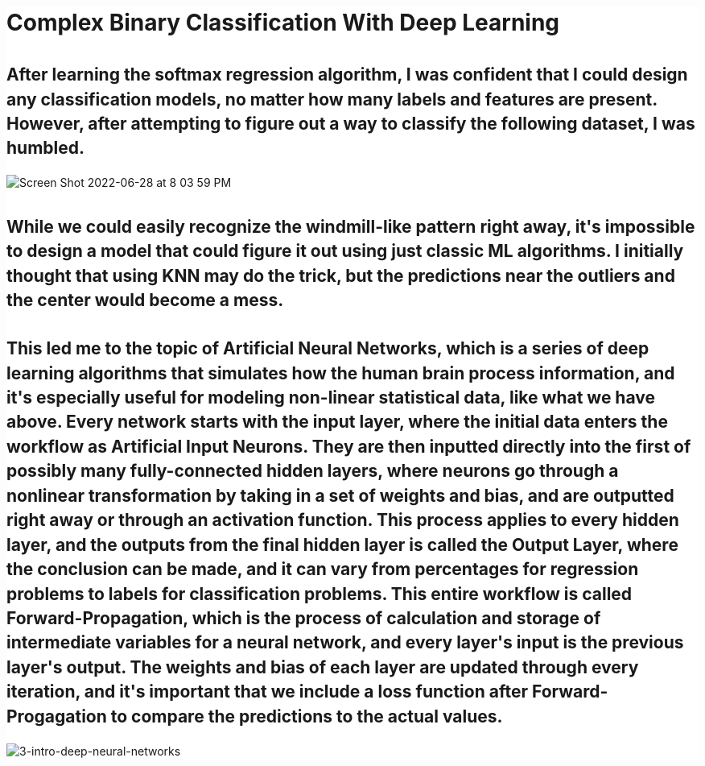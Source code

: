 # Complex Binary Classification With Deep Learning

## After learning the softmax regression algorithm, I was confident that I could design any classification models, no matter how many labels and features are present. However, after attempting to figure out a way to classify the following dataset, I was humbled.
<img width="545" alt="Screen Shot 2022-06-28 at 8 03 59 PM" src="https://user-images.githubusercontent.com/102645083/176343140-fda8190b-d58a-4eb8-8b93-be2edaa1f610.png">

## While we could easily recognize the windmill-like pattern right away, it's impossible to design a model that could figure it out using just classic ML algorithms. I initially thought that using KNN may do the trick, but the predictions near the outliers and the center would become a mess. 

## This led me to the topic of Artificial Neural Networks, which is a series of deep learning algorithms that simulates how the human brain process information, and it's especially useful for modeling non-linear statistical data, like what we have above. Every network starts with the input layer, where the initial data enters the workflow as Artificial Input Neurons. They are then inputted directly into the first of possibly many fully-connected hidden layers, where neurons go through a nonlinear transformation by taking in a set of weights and bias, and are outputted right away or through an activation function. This process applies to every hidden layer, and the outputs from the final hidden layer is called the Output Layer, where the conclusion can be made, and it can vary from percentages for regression problems to labels for classification problems. This entire workflow is called Forward-Propagation, which is the process of calculation and storage of intermediate variables for a neural network, and every layer's input is the previous layer's output. The weights and bias of each layer are updated through every iteration, and it's important that we include a loss function after Forward-Progagation to compare the predictions to the actual values. 
<img width="626" alt="3-intro-deep-neural-networks" src="https://user-images.githubusercontent.com/102645083/176347293-f65a8a75-75bd-4521-9371-04941e70a4ee.png">

